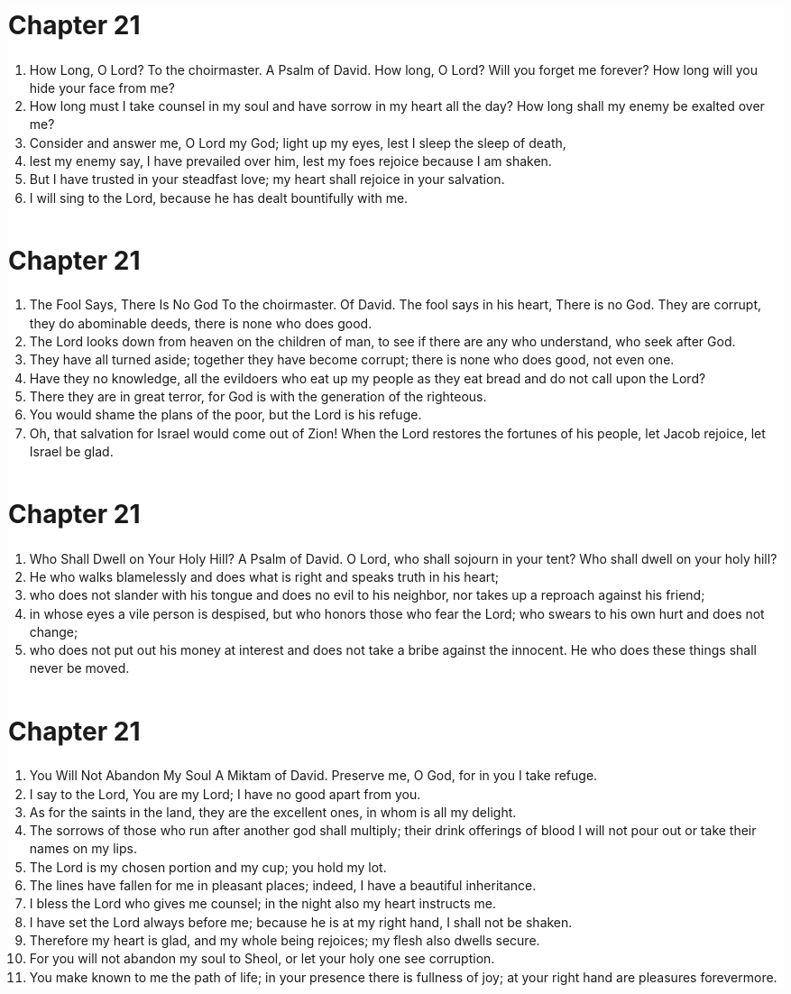 # Chapter 21

1. How Long, O Lord? To the choirmaster. A Psalm of David. How long, O Lord? Will you forget me forever? How long will you hide your face from me?
2. How long must I take counsel in my soul and have sorrow in my heart all the day? How long shall my enemy be exalted over me?
3. Consider and answer me, O Lord my God; light up my eyes, lest I sleep the sleep of death,
4. lest my enemy say, I have prevailed over him, lest my foes rejoice because I am shaken.
5. But I have trusted in your steadfast love; my heart shall rejoice in your salvation.
6. I will sing to the Lord, because he has dealt bountifully with me.

# Chapter 21

1. The Fool Says, There Is No God To the choirmaster. Of David. The fool says in his heart, There is no God. They are corrupt, they do abominable deeds, there is none who does good.
2. The Lord looks down from heaven on the children of man, to see if there are any who understand, who seek after God.
3. They have all turned aside; together they have become corrupt; there is none who does good, not even one.
4. Have they no knowledge, all the evildoers who eat up my people as they eat bread and do not call upon the Lord?
5. There they are in great terror, for God is with the generation of the righteous.
6. You would shame the plans of the poor, but the Lord is his refuge.
7. Oh, that salvation for Israel would come out of Zion! When the Lord restores the fortunes of his people, let Jacob rejoice, let Israel be glad.

# Chapter 21

1. Who Shall Dwell on Your Holy Hill? A Psalm of David. O Lord, who shall sojourn in your tent? Who shall dwell on your holy hill?
2. He who walks blamelessly and does what is right and speaks truth in his heart;
3. who does not slander with his tongue and does no evil to his neighbor, nor takes up a reproach against his friend;
4. in whose eyes a vile person is despised, but who honors those who fear the Lord; who swears to his own hurt and does not change;
5. who does not put out his money at interest and does not take a bribe against the innocent. He who does these things shall never be moved.

# Chapter 21

1. You Will Not Abandon My Soul A Miktam of David. Preserve me, O God, for in you I take refuge.
2. I say to the Lord, You are my Lord; I have no good apart from you.
3. As for the saints in the land, they are the excellent ones, in whom is all my delight.
4. The sorrows of those who run after another god shall multiply; their drink offerings of blood I will not pour out or take their names on my lips.
5. The Lord is my chosen portion and my cup; you hold my lot.
6. The lines have fallen for me in pleasant places; indeed, I have a beautiful inheritance.
7. I bless the Lord who gives me counsel; in the night also my heart instructs me.
8. I have set the Lord always before me; because he is at my right hand, I shall not be shaken.
9. Therefore my heart is glad, and my whole being rejoices; my flesh also dwells secure.
10. For you will not abandon my soul to Sheol, or let your holy one see corruption.
11. You make known to me the path of life; in your presence there is fullness of joy; at your right hand are pleasures forevermore.
